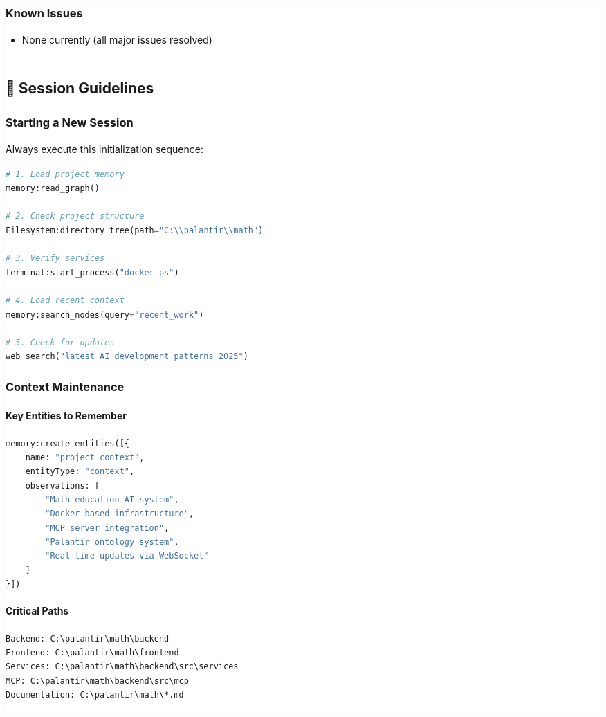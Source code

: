 ### Known Issues
- None currently (all major issues resolved)

---

## 🔧 Session Guidelines

### Starting a New Session

Always execute this initialization sequence:

```python
# 1. Load project memory
memory:read_graph()

# 2. Check project structure
Filesystem:directory_tree(path="C:\\palantir\\math")

# 3. Verify services
terminal:start_process("docker ps")

# 4. Load recent context
memory:search_nodes(query="recent_work")

# 5. Check for updates
web_search("latest AI development patterns 2025")
```

### Context Maintenance

#### Key Entities to Remember
```python
memory:create_entities([{
    name: "project_context",
    entityType: "context",
    observations: [
        "Math education AI system",
        "Docker-based infrastructure",
        "MCP server integration",
        "Palantir ontology system",
        "Real-time updates via WebSocket"
    ]
}])
```

#### Critical Paths
```
Backend: C:\palantir\math\backend
Frontend: C:\palantir\math\frontend
Services: C:\palantir\math\backend\src\services
MCP: C:\palantir\math\backend\src\mcp
Documentation: C:\palantir\math\*.md
```

---
